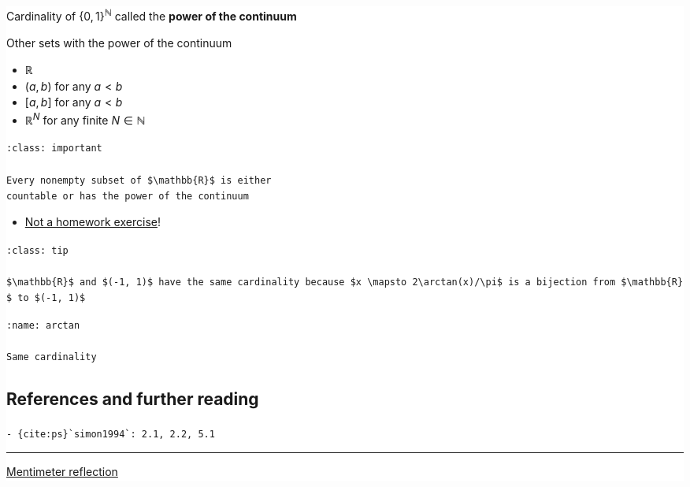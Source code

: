 ````{admonition} Proof

````

Cardinality of  $\{0,1\}^{\mathbb{N}}$ called the **power of the continuum**

Other sets with the power of the continuum

- $\mathbb{R}$
- $(a, b)$ for any $a < b$
- $[a, b]$ for any $a < b$
- $\mathbb{R}^N$ for any finite $N \in \mathbb{N}$


```{admonition} Continuum hypothesis
:class: important

Every nonempty subset of $\mathbb{R}$ is either 
countable or has the power of the continuum
```
- [Not a homework exercise](https://en.wikipedia.org/wiki/Continuum_hypothesis)!


```{admonition} Example
:class: tip

$\mathbb{R}$ and $(-1, 1)$ have the same cardinality because $x \mapsto 2\arctan(x)/\pi$ is a bijection from $\mathbb{R}$ to $(-1, 1)$
```

```{figure} _static/plots/arctan.png
:name: arctan

Same cardinality
```

## References and further reading

```{dropdown} References
- {cite:ps}`simon1994`: 2.1, 2.2, 5.1
```

---

[Mentimeter reflection](https://www.menti.com/alcit49zwrq6)